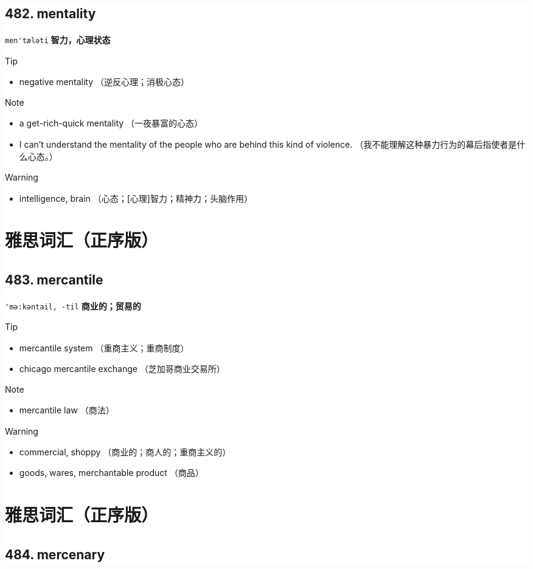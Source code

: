 ## 482. mentality

`men'tæləti`  **智力，心理状态**

> [!TIP]
>
> - negative mentality （逆反心理；消极心态）
>

> [!NOTE]
>
> - a get-rich-quick mentality （一夜暴富的心态）
>
> - I can’t understand the mentality of the people who are behind this kind of violence. （我不能理解这种暴力行为的幕后指使者是什么心态。）
>

> [!WARNING]
>
> - intelligence, brain （心态；[心理]智力；精神力；头脑作用）
>

# 雅思词汇（正序版）

## 483. mercantile

`'mə:kəntail, -til`  **商业的；贸易的**

> [!TIP]
>
> - mercantile system （重商主义；重商制度）
>
> - chicago mercantile exchange （芝加哥商业交易所）
>

> [!NOTE]
>
> - mercantile law （商法）
>

> [!WARNING]
>
> - commercial, shoppy （商业的；商人的；重商主义的）
>
> - goods, wares, merchantable product （商品）
>

# 雅思词汇（正序版）

## 484. mercenary
